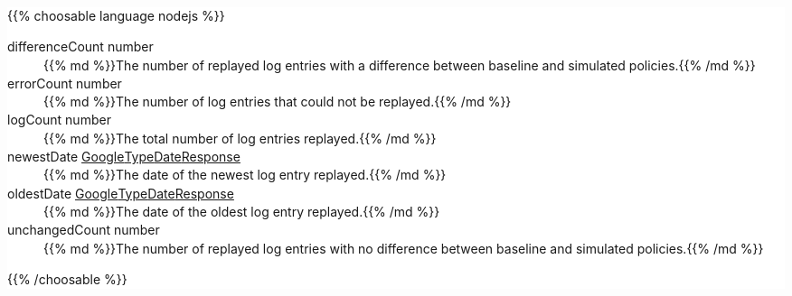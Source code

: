 {{% choosable language nodejs %}}
<dl class="resources-properties"><dt class="property-required"
            title="Required">
        <span id="differencecount_nodejs">
<a href="#differencecount_nodejs" style="color: inherit; text-decoration: inherit;">difference<wbr>Count</a>
</span>
        <span class="property-indicator"></span>
        <span class="property-type">number</span>
    </dt>
    <dd>{{% md %}}The number of replayed log entries with a difference between baseline and simulated policies.{{% /md %}}</dd><dt class="property-required"
            title="Required">
        <span id="errorcount_nodejs">
<a href="#errorcount_nodejs" style="color: inherit; text-decoration: inherit;">error<wbr>Count</a>
</span>
        <span class="property-indicator"></span>
        <span class="property-type">number</span>
    </dt>
    <dd>{{% md %}}The number of log entries that could not be replayed.{{% /md %}}</dd><dt class="property-required"
            title="Required">
        <span id="logcount_nodejs">
<a href="#logcount_nodejs" style="color: inherit; text-decoration: inherit;">log<wbr>Count</a>
</span>
        <span class="property-indicator"></span>
        <span class="property-type">number</span>
    </dt>
    <dd>{{% md %}}The total number of log entries replayed.{{% /md %}}</dd><dt class="property-required"
            title="Required">
        <span id="newestdate_nodejs">
<a href="#newestdate_nodejs" style="color: inherit; text-decoration: inherit;">newest<wbr>Date</a>
</span>
        <span class="property-indicator"></span>
        <span class="property-type"><a href="#googletypedateresponse">Google<wbr>Type<wbr>Date<wbr>Response</a></span>
    </dt>
    <dd>{{% md %}}The date of the newest log entry replayed.{{% /md %}}</dd><dt class="property-required"
            title="Required">
        <span id="oldestdate_nodejs">
<a href="#oldestdate_nodejs" style="color: inherit; text-decoration: inherit;">oldest<wbr>Date</a>
</span>
        <span class="property-indicator"></span>
        <span class="property-type"><a href="#googletypedateresponse">Google<wbr>Type<wbr>Date<wbr>Response</a></span>
    </dt>
    <dd>{{% md %}}The date of the oldest log entry replayed.{{% /md %}}</dd><dt class="property-required"
            title="Required">
        <span id="unchangedcount_nodejs">
<a href="#unchangedcount_nodejs" style="color: inherit; text-decoration: inherit;">unchanged<wbr>Count</a>
</span>
        <span class="property-indicator"></span>
        <span class="property-type">number</span>
    </dt>
    <dd>{{% md %}}The number of replayed log entries with no difference between baseline and simulated policies.{{% /md %}}</dd></dl>
{{% /choosable %}}
